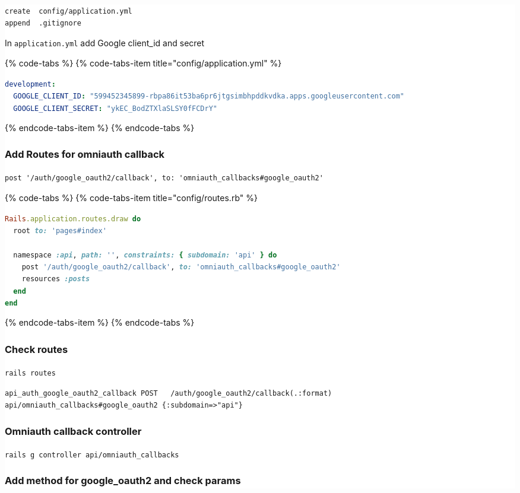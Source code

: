 ```text
create  config/application.yml
append  .gitignore
```

In `application.yml` add Google client\_id and secret

{% code-tabs %}
{% code-tabs-item title="config/application.yml" %}
```yaml
development:
  GOOGLE_CLIENT_ID: "599452345899-rbpa86it53ba6pr6jtgsimbhpddkvdka.apps.googleusercontent.com"
  GOOGLE_CLIENT_SECRET: "ykEC_BodZTXlaSLSY0fFCDrY"
```
{% endcode-tabs-item %}
{% endcode-tabs %}

### Add Routes for omniauth callback

```text
post '/auth/google_oauth2/callback', to: 'omniauth_callbacks#google_oauth2'
```

{% code-tabs %}
{% code-tabs-item title="config/routes.rb" %}
```ruby
Rails.application.routes.draw do
  root to: 'pages#index'

  namespace :api, path: '', constraints: { subdomain: 'api' } do
    post '/auth/google_oauth2/callback', to: 'omniauth_callbacks#google_oauth2'
    resources :posts
  end
end
```
{% endcode-tabs-item %}
{% endcode-tabs %}

### Check routes

```text
rails routes
```

```text
api_auth_google_oauth2_callback POST   /auth/google_oauth2/callback(.:format)                                                   api/omniauth_callbacks#google_oauth2 {:subdomain=>"api"}
```

### Omniauth callback controller

```text
rails g controller api/omniauth_callbacks
```



### Add method for google\_oauth2 and check params
